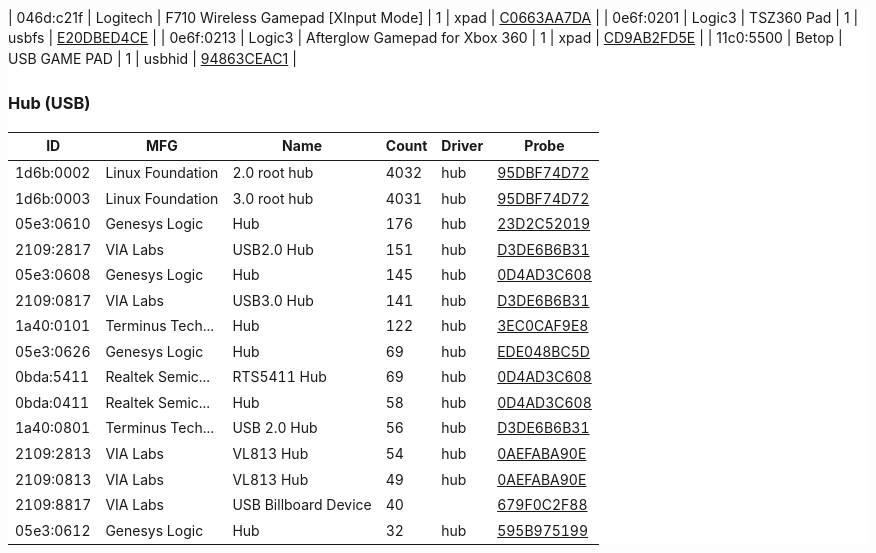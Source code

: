 | 046d:c21f | Logitech         | F710 Wireless Gamepad [XInput Mode]  | 1     | xpad       | [C0663AA7DA](<Convertible/Hewlett-Packard/ENVY/ENVY x360 Convertible 15-eu0xxx/682DC6FBBA10/FEDORA-37/6.0.10-300.FC37.X86_64/X86_64/C0663AA7DA>) |
| 0e6f:0201 | Logic3           | TSZ360 Pad                           | 1     | usbfs      | [E20DBED4CE](<Convertible/Hewlett-Packard/Pavilion/Pavilion x360 Convertible 14m-cd0xxx/F91E943E601D/UBUNTU-18.04/5.1.0-050100-GENERIC/X86_64/E20DBED4CE>) |
| 0e6f:0213 | Logic3           | Afterglow Gamepad for Xbox 360       | 1     | xpad       | [CD9AB2FD5E](<Convertible/Lenovo/IdeaPad/IdeaPad 2in1 14 81CW/7A92047E4108/MANJARO/5.6.2-1-MANJARO/X86_64/CD9AB2FD5E>) |
| 11c0:5500 | Betop            | USB GAME PAD                         | 1     | usbhid     | [94863CEAC1](<Convertible/Hewlett-Packard/ENVY/ENVY x360 Convertible 15-es0xxx/E33120870CD7/UBUNTU-21.10/5.13.0-30-GENERIC/X86_64/94863CEAC1>) |

### Hub (USB)

| ID        | MFG              | Name                                 | Count | Driver     | Probe |
|-----------|------------------|--------------------------------------|-------|------------|-------|
| 1d6b:0002 | Linux Foundation | 2.0 root hub                         | 4032  | hub        | [95DBF74D72](<Convertible/Lenovo/Yoga/Yoga 6 13ALC7 82UD/1D240C5A7154/POP!_OS-22.04/6.3.1-060301-GENERIC/X86_64/95DBF74D72>) |
| 1d6b:0003 | Linux Foundation | 3.0 root hub                         | 4031  | hub        | [95DBF74D72](<Convertible/Lenovo/Yoga/Yoga 6 13ALC7 82UD/1D240C5A7154/POP!_OS-22.04/6.3.1-060301-GENERIC/X86_64/95DBF74D72>) |
| 05e3:0610 | Genesys Logic    | Hub                                  | 176   | hub        | [23D2C52019](<Convertible/Lenovo/ThinkPad/ThinkPad L13 Yoga Gen 3 21BCS01R00/428CFC9ED602/UBUNTU-23.04/6.2.0-20-GENERIC/X86_64/23D2C52019>) |
| 2109:2817 | VIA Labs         | USB2.0 Hub                           | 151   | hub        | [D3DE6B6B31](<Convertible/Hewlett-Packard/ENVY/ENVY x360 Convertible 15-ee1xxx/EEC49B509995/ARCO-ROLLING/6.2.13-ARCH1-1/X86_64/D3DE6B6B31>) |
| 05e3:0608 | Genesys Logic    | Hub                                  | 145   | hub        | [0D4AD3C608](<Convertible/Acer/Spin/Spin SP313-51N/8409873CA6E7/OPENSUSE-TUMBLEWEED-XXXXXXXX/6.2.12-1-DEFAULT/X86_64/0D4AD3C608>) |
| 2109:0817 | VIA Labs         | USB3.0 Hub                           | 141   | hub        | [D3DE6B6B31](<Convertible/Hewlett-Packard/ENVY/ENVY x360 Convertible 15-ee1xxx/EEC49B509995/ARCO-ROLLING/6.2.13-ARCH1-1/X86_64/D3DE6B6B31>) |
| 1a40:0101 | Terminus Tech... | Hub                                  | 122   | hub        | [3EC0CAF9E8](<Convertible/Hewlett-Packard/EliteBook/EliteBook x360 1030 G3/E64BD4CA1B73/UBUNTU-23.04/6.2.0-20-GENERIC/X86_64/3EC0CAF9E8>) |
| 05e3:0626 | Genesys Logic    | Hub                                  | 69    | hub        | [EDE048BC5D](<Convertible/Lenovo/Yoga/Yoga C740-15IML 81TD/D66DE6C193AE/KUBUNTU-22.10/5.19.0-35-GENERIC/X86_64/EDE048BC5D>) |
| 0bda:5411 | Realtek Semic... | RTS5411 Hub                          | 69    | hub        | [0D4AD3C608](<Convertible/Acer/Spin/Spin SP313-51N/8409873CA6E7/OPENSUSE-TUMBLEWEED-XXXXXXXX/6.2.12-1-DEFAULT/X86_64/0D4AD3C608>) |
| 0bda:0411 | Realtek Semic... | Hub                                  | 58    | hub        | [0D4AD3C608](<Convertible/Acer/Spin/Spin SP313-51N/8409873CA6E7/OPENSUSE-TUMBLEWEED-XXXXXXXX/6.2.12-1-DEFAULT/X86_64/0D4AD3C608>) |
| 1a40:0801 | Terminus Tech... | USB 2.0 Hub                          | 56    | hub        | [D3DE6B6B31](<Convertible/Hewlett-Packard/ENVY/ENVY x360 Convertible 15-ee1xxx/EEC49B509995/ARCO-ROLLING/6.2.13-ARCH1-1/X86_64/D3DE6B6B31>) |
| 2109:2813 | VIA Labs         | VL813 Hub                            | 54    | hub        | [0AEFABA90E](<Convertible/ASUSTek Computer/ZenBook/ZenBook UX463FA_UX463FA/4B0682C1AC69/LINUXMINT-21.1/5.15.0-56-GENERIC/X86_64/0AEFABA90E>) |
| 2109:0813 | VIA Labs         | VL813 Hub                            | 49    | hub        | [0AEFABA90E](<Convertible/ASUSTek Computer/ZenBook/ZenBook UX463FA_UX463FA/4B0682C1AC69/LINUXMINT-21.1/5.15.0-56-GENERIC/X86_64/0AEFABA90E>) |
| 2109:8817 | VIA Labs         | USB Billboard Device                 | 40    |            | [679F0C2F88](<Convertible/ASUSTek Computer/VivoBook_ASUSLaptop/VivoBook_ASUSLaptop TN3402QA_TN3402QA/985AEE5C1866/ARCH-ROLLING/6.1.27-1-LTS/X86_64/679F0C2F88>) |
| 05e3:0612 | Genesys Logic    | Hub                                  | 32    | hub        | [595B975199](<Convertible/ASUSTek Computer/ZenBook/ZenBook UX463FL_UX463FL/2FD4C08DE73F/LINUXMINT-21.1/5.15.0-69-GENERIC/X86_64/595B975199>) |
